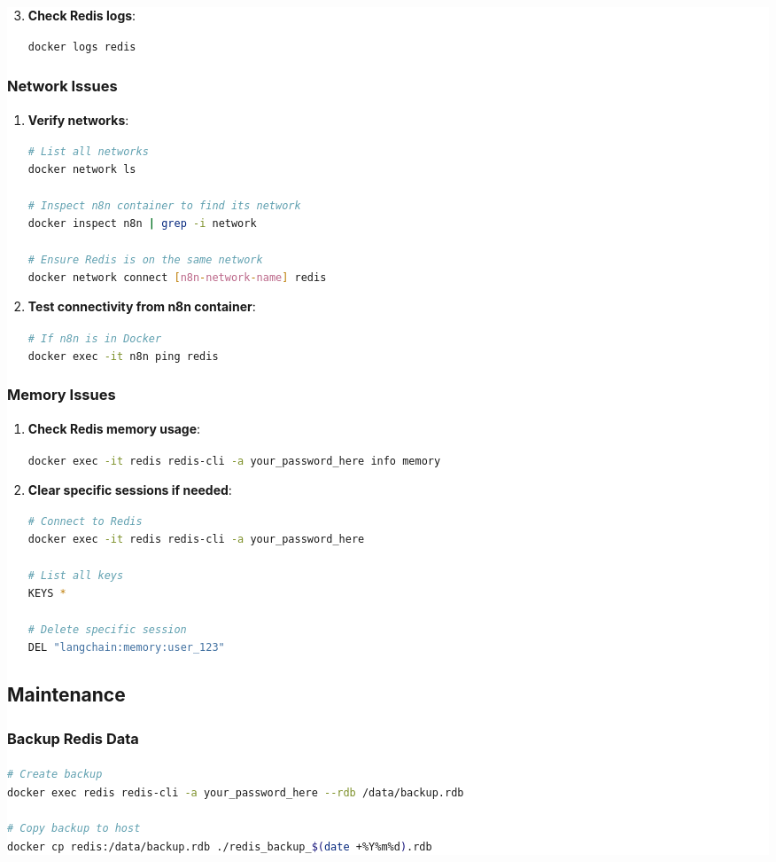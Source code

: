 3. **Check Redis logs**:
   ```bash
   docker logs redis
   ```

### Network Issues

1. **Verify networks**:
   ```bash
   # List all networks
   docker network ls

   # Inspect n8n container to find its network
   docker inspect n8n | grep -i network

   # Ensure Redis is on the same network
   docker network connect [n8n-network-name] redis
   ```

2. **Test connectivity from n8n container**:
   ```bash
   # If n8n is in Docker
   docker exec -it n8n ping redis
   ```

### Memory Issues

1. **Check Redis memory usage**:
   ```bash
   docker exec -it redis redis-cli -a your_password_here info memory
   ```

2. **Clear specific sessions if needed**:
   ```bash
   # Connect to Redis
   docker exec -it redis redis-cli -a your_password_here

   # List all keys
   KEYS *

   # Delete specific session
   DEL "langchain:memory:user_123"
   ```

## Maintenance

### Backup Redis Data

```bash
# Create backup
docker exec redis redis-cli -a your_password_here --rdb /data/backup.rdb

# Copy backup to host
docker cp redis:/data/backup.rdb ./redis_backup_$(date +%Y%m%d).rdb
```

